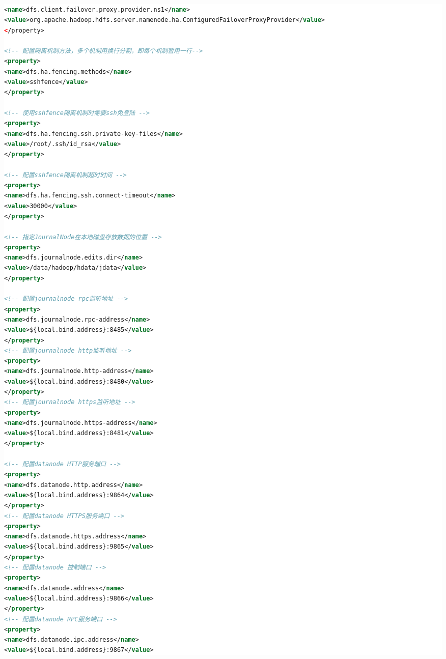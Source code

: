 ```xml
<name>dfs.client.failover.proxy.provider.ns1</name>
<value>org.apache.hadoop.hdfs.server.namenode.ha.ConfiguredFailoverProxyProvider</value>
</property>

<!-- 配置隔离机制方法，多个机制用换行分割，即每个机制暂用一行-->
<property>
<name>dfs.ha.fencing.methods</name>
<value>sshfence</value>
</property>

<!-- 使用sshfence隔离机制时需要ssh免登陆 -->
<property>
<name>dfs.ha.fencing.ssh.private-key-files</name>
<value>/root/.ssh/id_rsa</value>
</property>

<!-- 配置sshfence隔离机制超时时间 -->
<property>
<name>dfs.ha.fencing.ssh.connect-timeout</name>
<value>30000</value>
</property>

<!-- 指定JournalNode在本地磁盘存放数据的位置 -->
<property>
<name>dfs.journalnode.edits.dir</name>
<value>/data/hadoop/hdata/jdata</value>
</property>

<!-- 配置journalnode rpc监听地址 -->
<property>
<name>dfs.journalnode.rpc-address</name>
<value>${local.bind.address}:8485</value>
</property>
<!-- 配置journalnode http监听地址 -->
<property>
<name>dfs.journalnode.http-address</name>
<value>${local.bind.address}:8480</value>
</property>
<!-- 配置journalnode https监听地址 -->
<property>
<name>dfs.journalnode.https-address</name>
<value>${local.bind.address}:8481</value>
</property>

<!-- 配置datanode HTTP服务端口 -->
<property>
<name>dfs.datanode.http.address</name>
<value>${local.bind.address}:9864</value>
</property>
<!-- 配置datanode HTTPS服务端口 -->
<property>
<name>dfs.datanode.https.address</name>
<value>${local.bind.address}:9865</value>
</property>
<!-- 配置datanode 控制端口 -->
<property>
<name>dfs.datanode.address</name>
<value>${local.bind.address}:9866</value>
</property>
<!-- 配置datanode RPC服务端口 -->
<property>
<name>dfs.datanode.ipc.address</name>
<value>${local.bind.address}:9867</value>
```